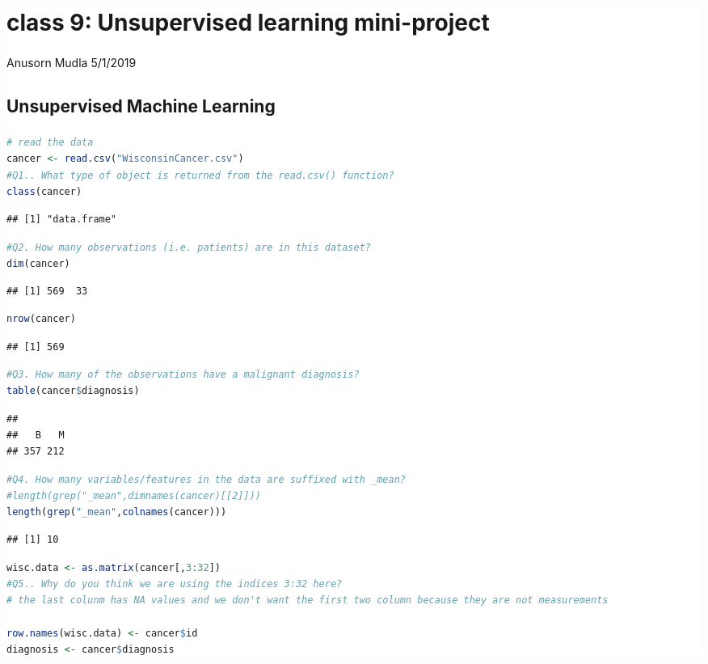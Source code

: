 class 9: Unsupervised learning mini-project
================
Anusorn Mudla
5/1/2019

Unsupervised Machine Learning
-----------------------------

``` r
# read the data
cancer <- read.csv("WisconsinCancer.csv")
#Q1.. What type of object is returned from the read.csv() function? 
class(cancer)
```

    ## [1] "data.frame"

``` r
#Q2. How many observations (i.e. patients) are in this dataset?
dim(cancer)
```

    ## [1] 569  33

``` r
nrow(cancer)
```

    ## [1] 569

``` r
#Q3. How many of the observations have a malignant diagnosis?
table(cancer$diagnosis)
```

    ## 
    ##   B   M 
    ## 357 212

``` r
#Q4. How many variables/features in the data are suffixed with _mean?
#length(grep("_mean",dimnames(cancer)[[2]]))
length(grep("_mean",colnames(cancer)))
```

    ## [1] 10

``` r
wisc.data <- as.matrix(cancer[,3:32])
#Q5.. Why do you think we are using the indices 3:32 here?
# the last colunm has NA values and we don't want the first two column because they are not measurements

row.names(wisc.data) <- cancer$id
diagnosis <- cancer$diagnosis
```
